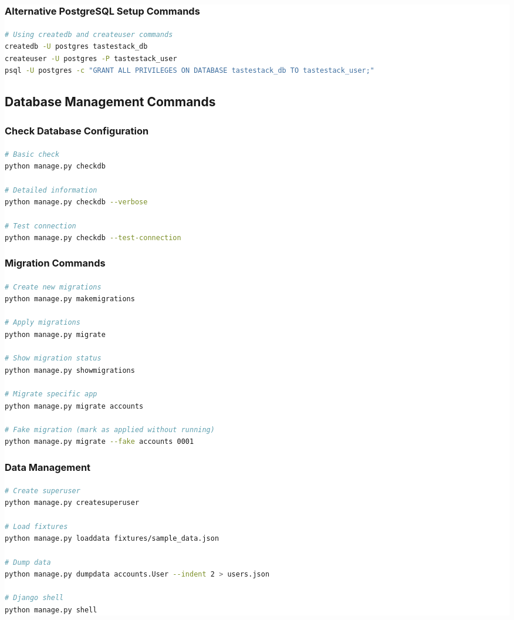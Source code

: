 ### Alternative PostgreSQL Setup Commands

```bash
# Using createdb and createuser commands
createdb -U postgres tastestack_db
createuser -U postgres -P tastestack_user
psql -U postgres -c "GRANT ALL PRIVILEGES ON DATABASE tastestack_db TO tastestack_user;"
```

## Database Management Commands

### Check Database Configuration

```bash
# Basic check
python manage.py checkdb

# Detailed information
python manage.py checkdb --verbose

# Test connection
python manage.py checkdb --test-connection
```

### Migration Commands

```bash
# Create new migrations
python manage.py makemigrations

# Apply migrations
python manage.py migrate

# Show migration status
python manage.py showmigrations

# Migrate specific app
python manage.py migrate accounts

# Fake migration (mark as applied without running)
python manage.py migrate --fake accounts 0001
```

### Data Management

```bash
# Create superuser
python manage.py createsuperuser

# Load fixtures
python manage.py loaddata fixtures/sample_data.json

# Dump data
python manage.py dumpdata accounts.User --indent 2 > users.json

# Django shell
python manage.py shell
```
